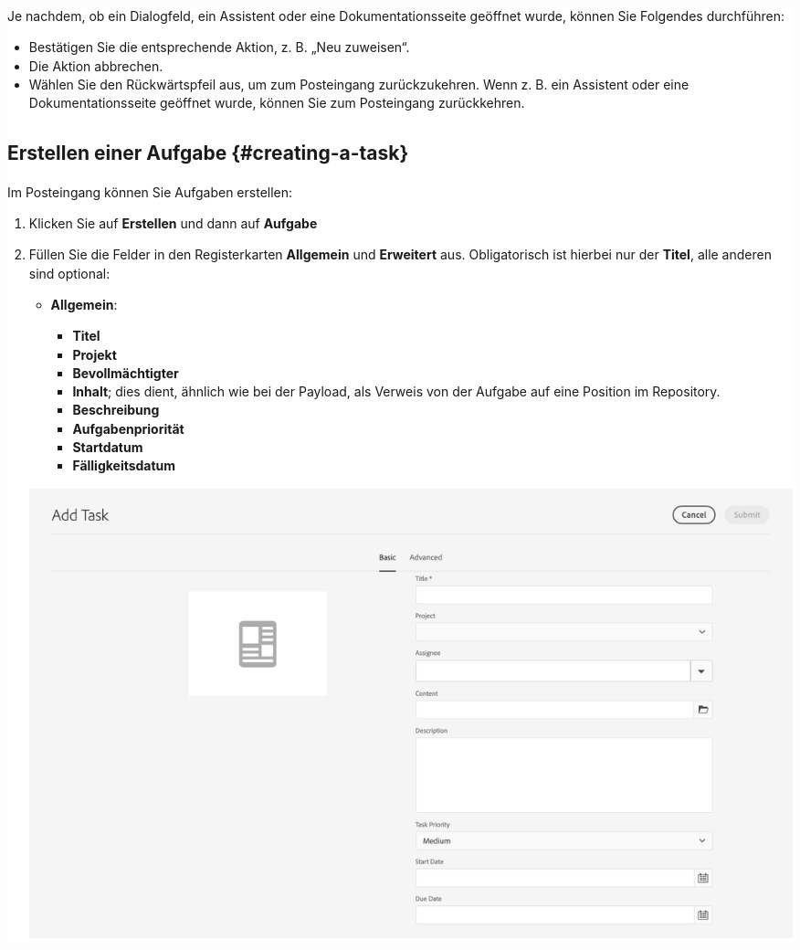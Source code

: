    Je nachdem, ob ein Dialogfeld, ein Assistent oder eine Dokumentationsseite geöffnet wurde, können Sie Folgendes durchführen:

   * Bestätigen Sie die entsprechende Aktion, z. B. „Neu zuweisen“.
   * Die Aktion abbrechen.
   * Wählen Sie den Rückwärtspfeil aus, um zum Posteingang zurückzukehren. Wenn z. B. ein Assistent oder eine Dokumentationsseite geöffnet wurde, können Sie zum Posteingang zurückkehren.

## Erstellen einer Aufgabe {#creating-a-task}

Im Posteingang können Sie Aufgaben erstellen:

1. Klicken Sie auf **Erstellen** und dann auf **Aufgabe**
1. Füllen Sie die Felder in den Registerkarten **Allgemein** und **Erweitert** aus. Obligatorisch ist hierbei nur der **Titel**, alle anderen sind optional:

   * **Allgemein**:

      * **Titel**
      * **Projekt**
      * **Bevollmächtigter**
      * **Inhalt**; dies dient, ähnlich wie bei der Payload, als Verweis von der Aufgabe auf eine Position im Repository.
      * **Beschreibung**
      * **Aufgabenpriorität**
      * **Startdatum**
      * **Fälligkeitsdatum**

   ![Posteingang – Aufgabe hinzufügen](/help/sites-cloud/authoring/assets/inbox-create-task.png)
